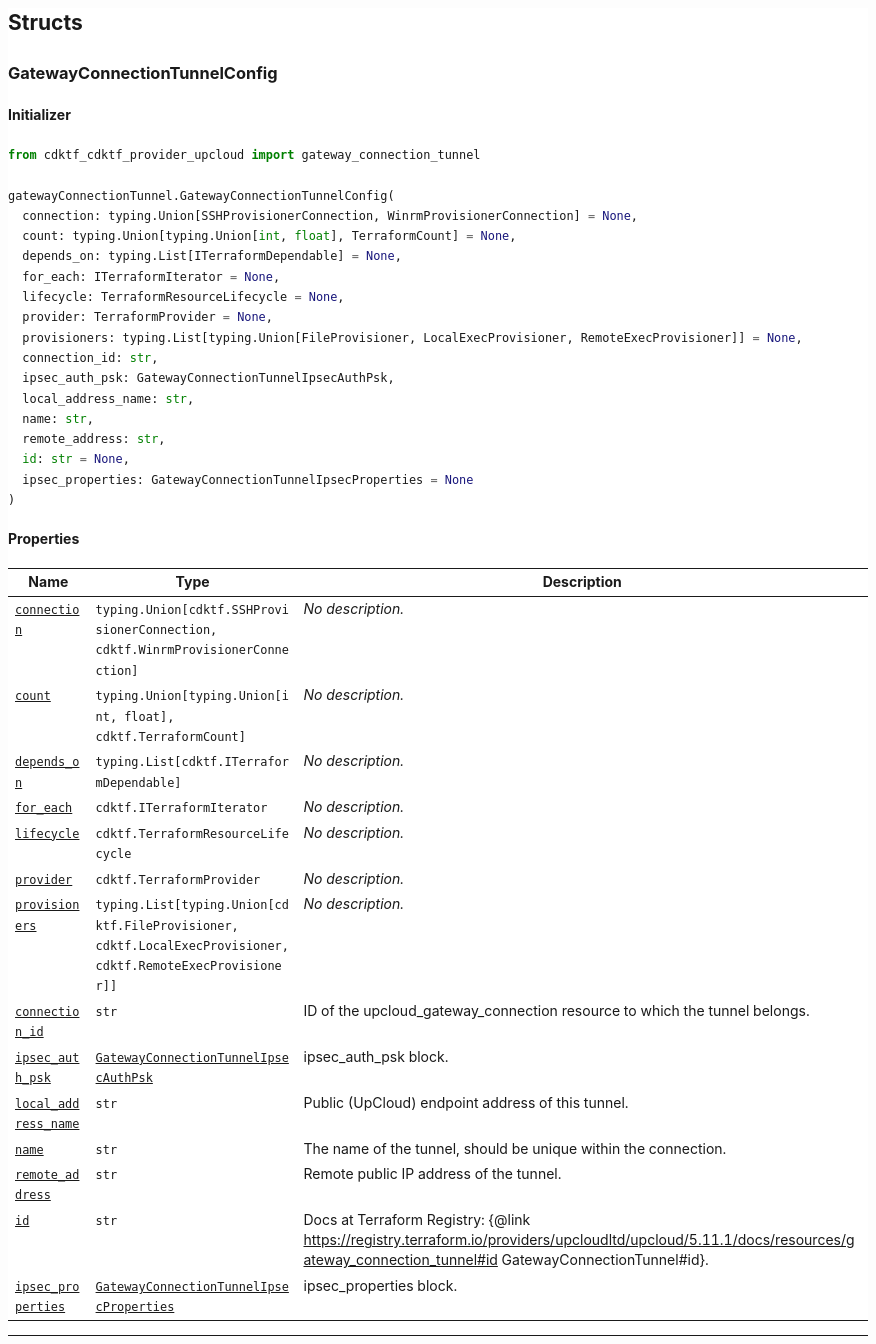 
## Structs <a name="Structs" id="Structs"></a>

### GatewayConnectionTunnelConfig <a name="GatewayConnectionTunnelConfig" id="@cdktf/provider-upcloud.gatewayConnectionTunnel.GatewayConnectionTunnelConfig"></a>

#### Initializer <a name="Initializer" id="@cdktf/provider-upcloud.gatewayConnectionTunnel.GatewayConnectionTunnelConfig.Initializer"></a>

```python
from cdktf_cdktf_provider_upcloud import gateway_connection_tunnel

gatewayConnectionTunnel.GatewayConnectionTunnelConfig(
  connection: typing.Union[SSHProvisionerConnection, WinrmProvisionerConnection] = None,
  count: typing.Union[typing.Union[int, float], TerraformCount] = None,
  depends_on: typing.List[ITerraformDependable] = None,
  for_each: ITerraformIterator = None,
  lifecycle: TerraformResourceLifecycle = None,
  provider: TerraformProvider = None,
  provisioners: typing.List[typing.Union[FileProvisioner, LocalExecProvisioner, RemoteExecProvisioner]] = None,
  connection_id: str,
  ipsec_auth_psk: GatewayConnectionTunnelIpsecAuthPsk,
  local_address_name: str,
  name: str,
  remote_address: str,
  id: str = None,
  ipsec_properties: GatewayConnectionTunnelIpsecProperties = None
)
```

#### Properties <a name="Properties" id="Properties"></a>

| **Name** | **Type** | **Description** |
| --- | --- | --- |
| <code><a href="#@cdktf/provider-upcloud.gatewayConnectionTunnel.GatewayConnectionTunnelConfig.property.connection">connection</a></code> | <code>typing.Union[cdktf.SSHProvisionerConnection, cdktf.WinrmProvisionerConnection]</code> | *No description.* |
| <code><a href="#@cdktf/provider-upcloud.gatewayConnectionTunnel.GatewayConnectionTunnelConfig.property.count">count</a></code> | <code>typing.Union[typing.Union[int, float], cdktf.TerraformCount]</code> | *No description.* |
| <code><a href="#@cdktf/provider-upcloud.gatewayConnectionTunnel.GatewayConnectionTunnelConfig.property.dependsOn">depends_on</a></code> | <code>typing.List[cdktf.ITerraformDependable]</code> | *No description.* |
| <code><a href="#@cdktf/provider-upcloud.gatewayConnectionTunnel.GatewayConnectionTunnelConfig.property.forEach">for_each</a></code> | <code>cdktf.ITerraformIterator</code> | *No description.* |
| <code><a href="#@cdktf/provider-upcloud.gatewayConnectionTunnel.GatewayConnectionTunnelConfig.property.lifecycle">lifecycle</a></code> | <code>cdktf.TerraformResourceLifecycle</code> | *No description.* |
| <code><a href="#@cdktf/provider-upcloud.gatewayConnectionTunnel.GatewayConnectionTunnelConfig.property.provider">provider</a></code> | <code>cdktf.TerraformProvider</code> | *No description.* |
| <code><a href="#@cdktf/provider-upcloud.gatewayConnectionTunnel.GatewayConnectionTunnelConfig.property.provisioners">provisioners</a></code> | <code>typing.List[typing.Union[cdktf.FileProvisioner, cdktf.LocalExecProvisioner, cdktf.RemoteExecProvisioner]]</code> | *No description.* |
| <code><a href="#@cdktf/provider-upcloud.gatewayConnectionTunnel.GatewayConnectionTunnelConfig.property.connectionId">connection_id</a></code> | <code>str</code> | ID of the upcloud_gateway_connection resource to which the tunnel belongs. |
| <code><a href="#@cdktf/provider-upcloud.gatewayConnectionTunnel.GatewayConnectionTunnelConfig.property.ipsecAuthPsk">ipsec_auth_psk</a></code> | <code><a href="#@cdktf/provider-upcloud.gatewayConnectionTunnel.GatewayConnectionTunnelIpsecAuthPsk">GatewayConnectionTunnelIpsecAuthPsk</a></code> | ipsec_auth_psk block. |
| <code><a href="#@cdktf/provider-upcloud.gatewayConnectionTunnel.GatewayConnectionTunnelConfig.property.localAddressName">local_address_name</a></code> | <code>str</code> | Public (UpCloud) endpoint address of this tunnel. |
| <code><a href="#@cdktf/provider-upcloud.gatewayConnectionTunnel.GatewayConnectionTunnelConfig.property.name">name</a></code> | <code>str</code> | The name of the tunnel, should be unique within the connection. |
| <code><a href="#@cdktf/provider-upcloud.gatewayConnectionTunnel.GatewayConnectionTunnelConfig.property.remoteAddress">remote_address</a></code> | <code>str</code> | Remote public IP address of the tunnel. |
| <code><a href="#@cdktf/provider-upcloud.gatewayConnectionTunnel.GatewayConnectionTunnelConfig.property.id">id</a></code> | <code>str</code> | Docs at Terraform Registry: {@link https://registry.terraform.io/providers/upcloudltd/upcloud/5.11.1/docs/resources/gateway_connection_tunnel#id GatewayConnectionTunnel#id}. |
| <code><a href="#@cdktf/provider-upcloud.gatewayConnectionTunnel.GatewayConnectionTunnelConfig.property.ipsecProperties">ipsec_properties</a></code> | <code><a href="#@cdktf/provider-upcloud.gatewayConnectionTunnel.GatewayConnectionTunnelIpsecProperties">GatewayConnectionTunnelIpsecProperties</a></code> | ipsec_properties block. |

---